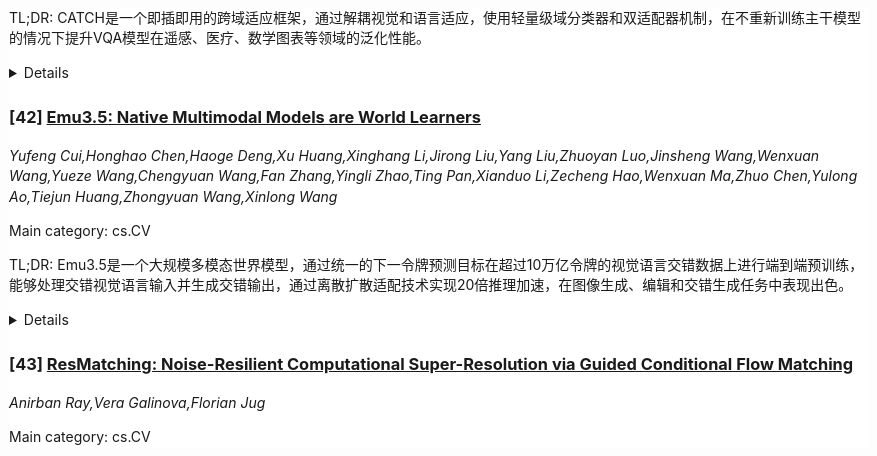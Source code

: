 TL;DR: CATCH是一个即插即用的跨域适应框架，通过解耦视觉和语言适应，使用轻量级域分类器和双适配器机制，在不重新训练主干模型的情况下提升VQA模型在遥感、医疗、数学图表等领域的泛化性能。


<details><summary>Details</summary></details>


### [42] [Emu3.5: Native Multimodal Models are World Learners](https://arxiv.org/abs/2510.26583)
*Yufeng Cui,Honghao Chen,Haoge Deng,Xu Huang,Xinghang Li,Jirong Liu,Yang Liu,Zhuoyan Luo,Jinsheng Wang,Wenxuan Wang,Yueze Wang,Chengyuan Wang,Fan Zhang,Yingli Zhao,Ting Pan,Xianduo Li,Zecheng Hao,Wenxuan Ma,Zhuo Chen,Yulong Ao,Tiejun Huang,Zhongyuan Wang,Xinlong Wang*

Main category: cs.CV

TL;DR: Emu3.5是一个大规模多模态世界模型，通过统一的下一令牌预测目标在超过10万亿令牌的视觉语言交错数据上进行端到端预训练，能够处理交错视觉语言输入并生成交错输出，通过离散扩散适配技术实现20倍推理加速，在图像生成、编辑和交错生成任务中表现出色。


<details><summary>Details</summary></details>


### [43] [ResMatching: Noise-Resilient Computational Super-Resolution via Guided Conditional Flow Matching](https://arxiv.org/abs/2510.26601)
*Anirban Ray,Vera Galinova,Florian Jug*

Main category: cs.CV

